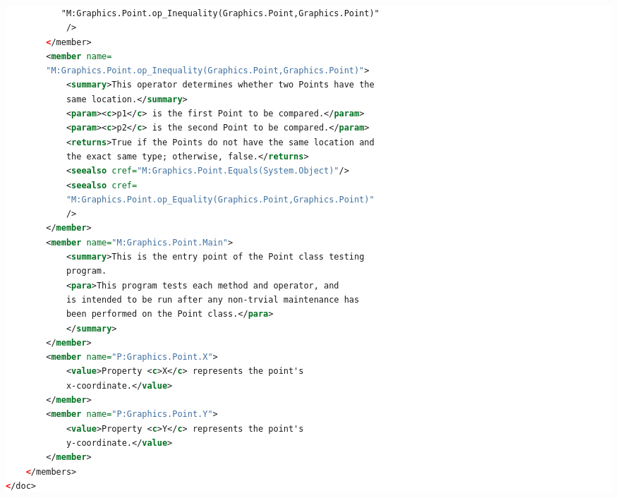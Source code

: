 ```xml
           "M:Graphics.Point.op_Inequality(Graphics.Point,Graphics.Point)"
            />
        </member>
        <member name=
        "M:Graphics.Point.op_Inequality(Graphics.Point,Graphics.Point)">
            <summary>This operator determines whether two Points have the
            same location.</summary>
            <param><c>p1</c> is the first Point to be compared.</param>
            <param><c>p2</c> is the second Point to be compared.</param>
            <returns>True if the Points do not have the same location and
            the exact same type; otherwise, false.</returns>
            <seealso cref="M:Graphics.Point.Equals(System.Object)"/>
            <seealso cref=
            "M:Graphics.Point.op_Equality(Graphics.Point,Graphics.Point)"
            />
        </member>
        <member name="M:Graphics.Point.Main">
            <summary>This is the entry point of the Point class testing
            program.
            <para>This program tests each method and operator, and
            is intended to be run after any non-trvial maintenance has
            been performed on the Point class.</para>
            </summary>
        </member>
        <member name="P:Graphics.Point.X">
            <value>Property <c>X</c> represents the point's
            x-coordinate.</value>
        </member>
        <member name="P:Graphics.Point.Y">
            <value>Property <c>Y</c> represents the point's
            y-coordinate.</value>
        </member>
    </members>
</doc>
```
